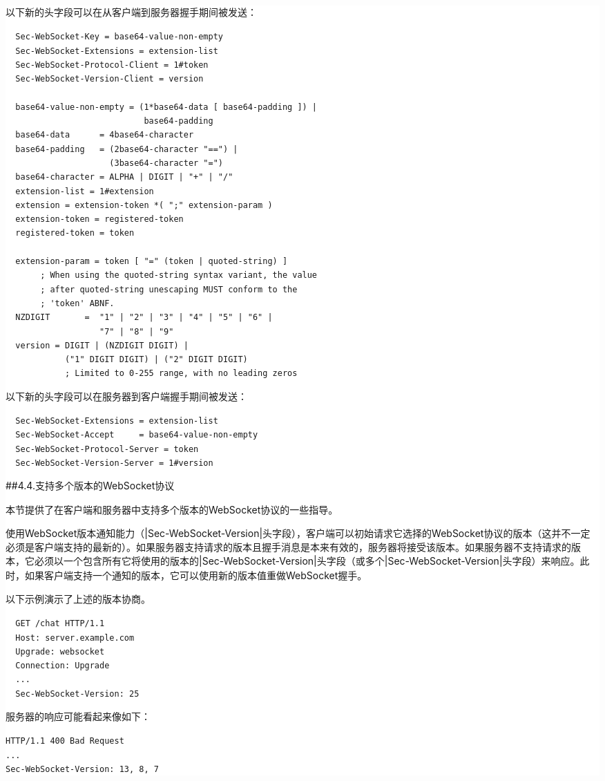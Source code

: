 以下新的头字段可以在从客户端到服务器握手期间被发送：

      Sec-WebSocket-Key = base64-value-non-empty
      Sec-WebSocket-Extensions = extension-list
      Sec-WebSocket-Protocol-Client = 1#token
      Sec-WebSocket-Version-Client = version

      base64-value-non-empty = (1*base64-data [ base64-padding ]) |
                                base64-padding
      base64-data      = 4base64-character
      base64-padding   = (2base64-character "==") |
                         (3base64-character "=")
      base64-character = ALPHA | DIGIT | "+" | "/"
      extension-list = 1#extension
      extension = extension-token *( ";" extension-param )
      extension-token = registered-token
      registered-token = token

      extension-param = token [ "=" (token | quoted-string) ]
           ; When using the quoted-string syntax variant, the value
           ; after quoted-string unescaping MUST conform to the
           ; 'token' ABNF.
      NZDIGIT       =  "1" | "2" | "3" | "4" | "5" | "6" |
                       "7" | "8" | "9"
      version = DIGIT | (NZDIGIT DIGIT) |
                ("1" DIGIT DIGIT) | ("2" DIGIT DIGIT)
                ; Limited to 0-255 range, with no leading zeros

以下新的头字段可以在服务器到客户端握手期间被发送：

      Sec-WebSocket-Extensions = extension-list
      Sec-WebSocket-Accept     = base64-value-non-empty
      Sec-WebSocket-Protocol-Server = token
      Sec-WebSocket-Version-Server = 1#version

##4.4.支持多个版本的WebSocket协议

本节提供了在客户端和服务器中支持多个版本的WebSocket协议的一些指导。

使用WebSocket版本通知能力（|Sec-WebSocket-Version|头字段），客户端可以初始请求它选择的WebSocket协议的版本（这并不一定必须是客户端支持的最新的）。如果服务器支持请求的版本且握手消息是本来有效的，服务器将接受该版本。如果服务器不支持请求的版本，它必须以一个包含所有它将使用的版本的|Sec-WebSocket-Version|头字段（或多个|Sec-WebSocket-Version|头字段）来响应。此时，如果客户端支持一个通知的版本，它可以使用新的版本值重做WebSocket握手。

以下示例演示了上述的版本协商。

      GET /chat HTTP/1.1
      Host: server.example.com
      Upgrade: websocket
      Connection: Upgrade
      ...
      Sec-WebSocket-Version: 25

服务器的响应可能看起来像如下：

    HTTP/1.1 400 Bad Request
    ...
    Sec-WebSocket-Version: 13, 8, 7
